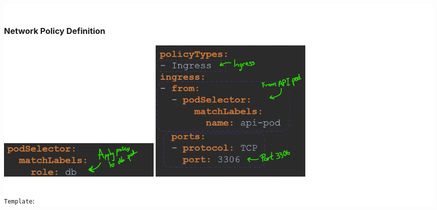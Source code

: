 <br>

### Network Policy Definition

<img src="./images/image-262.png" alt="alt text" width="300"/>

<img src="./images/image-261.png" alt="alt text" width="300"/>

<br>

<br>

`Template`:
